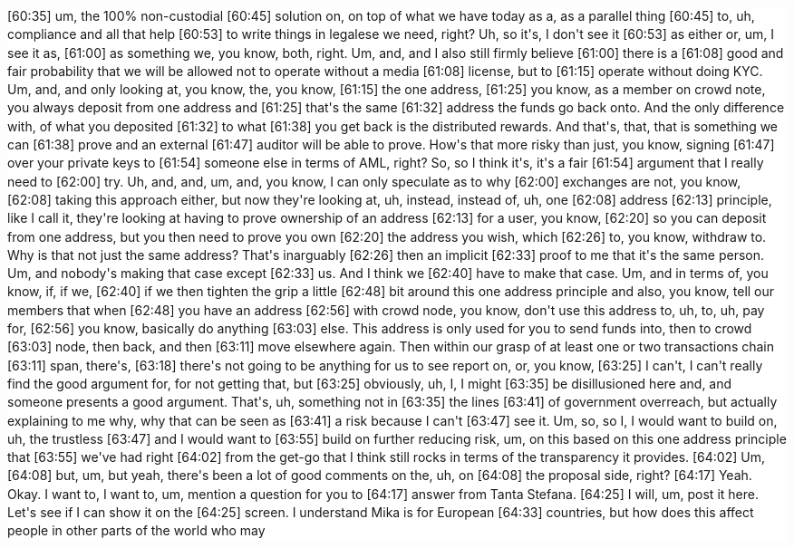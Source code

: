 [60:35] um, the 100% non-custodial
[60:45] solution on, on top of what we have today as a, as a parallel thing
[60:45] to, uh, compliance and all that help
[60:53] to write things in legalese we need, right? Uh, so it's, I don't see it
[60:53] as either or, um, I see it as,
[61:00] as something we, you know, both, right. Um, and, and I also still firmly believe
[61:00] there is a
[61:08] good and fair probability that we will be allowed not to operate without a media
[61:08] license, but to
[61:15] operate without doing KYC. Um, and, and only looking at, you know, the, you know,
[61:15] the one address,
[61:25] you know, as a member on crowd note, you always deposit from one address and
[61:25] that's the same
[61:32] address the funds go back onto. And the only difference with, of what you deposited
[61:32] to what
[61:38] you get back is the distributed rewards. And that's, that, that is something we can
[61:38] prove and an external
[61:47] auditor will be able to prove. How's that more risky than just, you know, signing
[61:47] over your private keys to
[61:54] someone else in terms of AML, right? So, so I think it's, it's a fair
[61:54] argument that I really need to
[62:00] try. Uh, and, and, um, and, you know, I can only speculate as to why
[62:00] exchanges are not, you know,
[62:08] taking this approach either, but now they're looking at, uh, instead, instead of, uh, one
[62:08] address
[62:13] principle, like I call it, they're looking at having to prove ownership of an address
[62:13] for a user, you know,
[62:20] so you can deposit from one address, but you then need to prove you own
[62:20] the address you wish, which
[62:26] to, you know, withdraw to. Why is that not just the same address? That's inarguably
[62:26] then an implicit
[62:33] proof to me that it's the same person. Um, and nobody's making that case except
[62:33] us. And I think we
[62:40] have to make that case. Um, and in terms of, you know, if, if we,
[62:40] if we then tighten the grip a little
[62:48] bit around this one address principle and also, you know, tell our members that when
[62:48] you have an address
[62:56] with crowd node, you know, don't use this address to, uh, to, uh, pay for,
[62:56] you know, basically do anything
[63:03] else. This address is only used for you to send funds into, then to crowd
[63:03] node, then back, and then
[63:11] move elsewhere again. Then within our grasp of at least one or two transactions chain
[63:11] span, there's,
[63:18] there's not going to be anything for us to see report on, or, you know,
[63:25] I can't, I can't really find the good argument for, for not getting that, but
[63:25] obviously, uh, I, I might
[63:35] be disillusioned here and, and someone presents a good argument. That's, uh, something not in
[63:35] the lines
[63:41] of government overreach, but actually explaining to me why, why that can be seen as
[63:41] a risk because I can't
[63:47] see it. Um, so, so I, I would want to build on, uh, the trustless
[63:47] and I would want to
[63:55] build on further reducing risk, um, on this based on this one address principle that
[63:55] we've had right
[64:02] from the get-go that I think still rocks in terms of the transparency it provides.
[64:02] Um,
[64:08] but, um, but yeah, there's been a lot of good comments on the, uh, on
[64:08] the proposal side, right?
[64:17] Yeah. Okay. I want to, I want to, um, mention a question for you to
[64:17] answer from Tanta Stefana.
[64:25] I will, um, post it here. Let's see if I can show it on the
[64:25] screen. I understand Mika is for European
[64:33] countries, but how does this affect people in other parts of the world who may